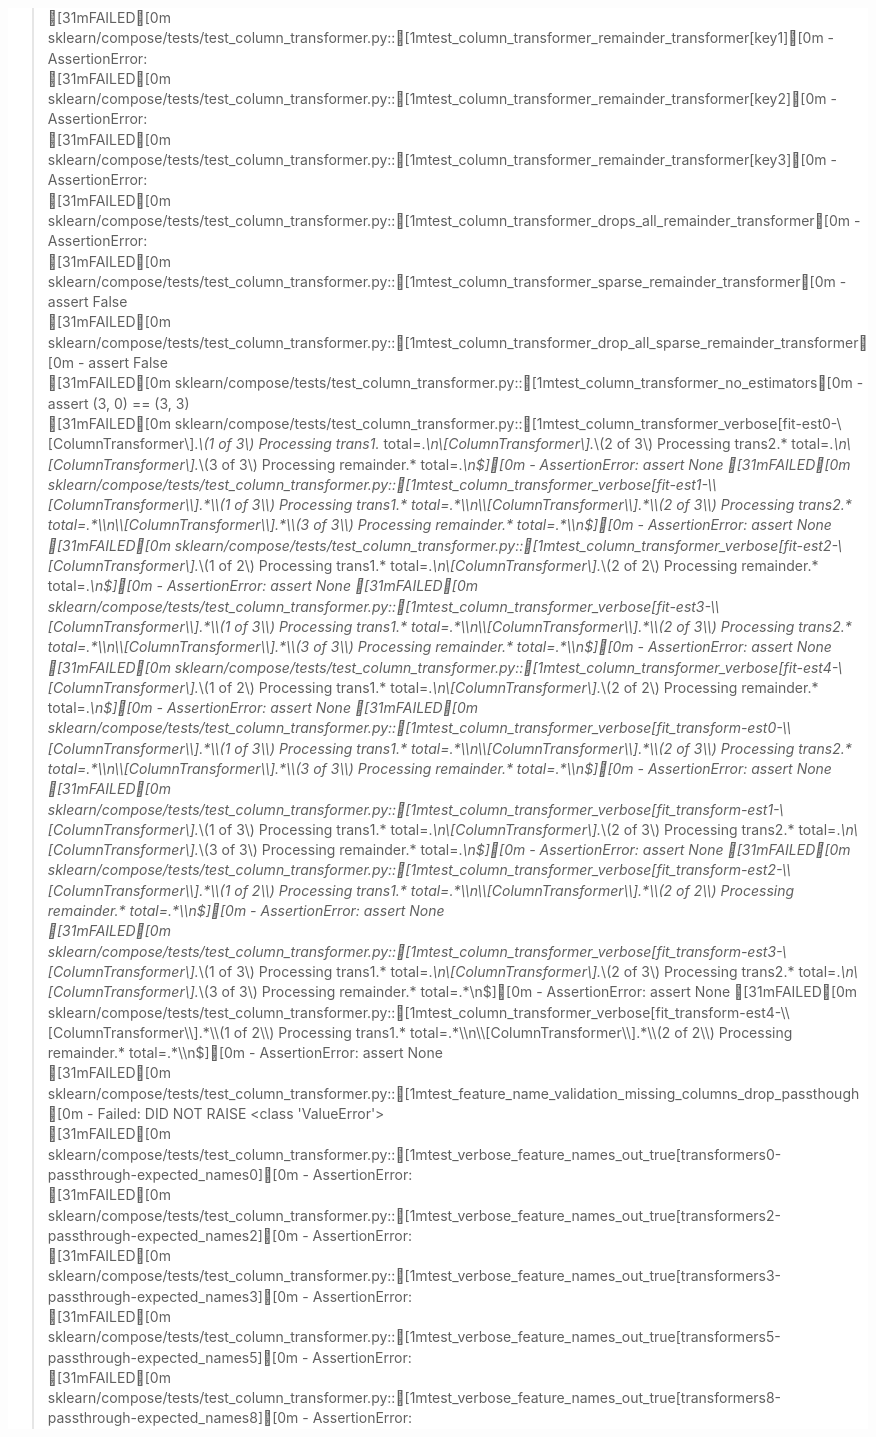 > [31mFAILED[0m sklearn/compose/tests/test_column_transformer.py::[1mtest_column_transformer_remainder_transformer[key1][0m - AssertionError:   
> [31mFAILED[0m sklearn/compose/tests/test_column_transformer.py::[1mtest_column_transformer_remainder_transformer[key2][0m - AssertionError:   
> [31mFAILED[0m sklearn/compose/tests/test_column_transformer.py::[1mtest_column_transformer_remainder_transformer[key3][0m - AssertionError:   
> [31mFAILED[0m sklearn/compose/tests/test_column_transformer.py::[1mtest_column_transformer_drops_all_remainder_transformer[0m - AssertionError:   
> [31mFAILED[0m sklearn/compose/tests/test_column_transformer.py::[1mtest_column_transformer_sparse_remainder_transformer[0m - assert False  
> [31mFAILED[0m sklearn/compose/tests/test_column_transformer.py::[1mtest_column_transformer_drop_all_sparse_remainder_transformer[0m - assert False  
> [31mFAILED[0m sklearn/compose/tests/test_column_transformer.py::[1mtest_column_transformer_no_estimators[0m - assert (3, 0) == (3, 3)  
> [31mFAILED[0m sklearn/compose/tests/test_column_transformer.py::[1mtest_column_transformer_verbose[fit-est0-\\[ColumnTransformer\\].*\\(1 of 3\\) Processing trans1.* total=.*\\n\\[ColumnTransformer\\].*\\(2 of 3\\) Processing trans2.* total=.*\\n\\[ColumnTransformer\\].*\\(3 of 3\\) Processing remainder.* total=.*\\n$][0m - AssertionError: assert None  
> [31mFAILED[0m sklearn/compose/tests/test_column_transformer.py::[1mtest_column_transformer_verbose[fit-est1-\\[ColumnTransformer\\].*\\(1 of 3\\) Processing trans1.* total=.*\\n\\[ColumnTransformer\\].*\\(2 of 3\\) Processing trans2.* total=.*\\n\\[ColumnTransformer\\].*\\(3 of 3\\) Processing remainder.* total=.*\\n$][0m - AssertionError: assert None  
> [31mFAILED[0m sklearn/compose/tests/test_column_transformer.py::[1mtest_column_transformer_verbose[fit-est2-\\[ColumnTransformer\\].*\\(1 of 2\\) Processing trans1.* total=.*\\n\\[ColumnTransformer\\].*\\(2 of 2\\) Processing remainder.* total=.*\\n$][0m - AssertionError: assert None  
> [31mFAILED[0m sklearn/compose/tests/test_column_transformer.py::[1mtest_column_transformer_verbose[fit-est3-\\[ColumnTransformer\\].*\\(1 of 3\\) Processing trans1.* total=.*\\n\\[ColumnTransformer\\].*\\(2 of 3\\) Processing trans2.* total=.*\\n\\[ColumnTransformer\\].*\\(3 of 3\\) Processing remainder.* total=.*\\n$][0m - AssertionError: assert None  
> [31mFAILED[0m sklearn/compose/tests/test_column_transformer.py::[1mtest_column_transformer_verbose[fit-est4-\\[ColumnTransformer\\].*\\(1 of 2\\) Processing trans1.* total=.*\\n\\[ColumnTransformer\\].*\\(2 of 2\\) Processing remainder.* total=.*\\n$][0m - AssertionError: assert None  
> [31mFAILED[0m sklearn/compose/tests/test_column_transformer.py::[1mtest_column_transformer_verbose[fit_transform-est0-\\[ColumnTransformer\\].*\\(1 of 3\\) Processing trans1.* total=.*\\n\\[ColumnTransformer\\].*\\(2 of 3\\) Processing trans2.* total=.*\\n\\[ColumnTransformer\\].*\\(3 of 3\\) Processing remainder.* total=.*\\n$][0m - AssertionError: assert None  
> [31mFAILED[0m sklearn/compose/tests/test_column_transformer.py::[1mtest_column_transformer_verbose[fit_transform-est1-\\[ColumnTransformer\\].*\\(1 of 3\\) Processing trans1.* total=.*\\n\\[ColumnTransformer\\].*\\(2 of 3\\) Processing trans2.* total=.*\\n\\[ColumnTransformer\\].*\\(3 of 3\\) Processing remainder.* total=.*\\n$][0m - AssertionError: assert None  
> [31mFAILED[0m sklearn/compose/tests/test_column_transformer.py::[1mtest_column_transformer_verbose[fit_transform-est2-\\[ColumnTransformer\\].*\\(1 of 2\\) Processing trans1.* total=.*\\n\\[ColumnTransformer\\].*\\(2 of 2\\) Processing remainder.* total=.*\\n$][0m - AssertionError: assert None  
> [31mFAILED[0m sklearn/compose/tests/test_column_transformer.py::[1mtest_column_transformer_verbose[fit_transform-est3-\\[ColumnTransformer\\].*\\(1 of 3\\) Processing trans1.* total=.*\\n\\[ColumnTransformer\\].*\\(2 of 3\\) Processing trans2.* total=.*\\n\\[ColumnTransformer\\].*\\(3 of 3\\) Processing remainder.* total=.*\\n$][0m - AssertionError: assert None  
> [31mFAILED[0m sklearn/compose/tests/test_column_transformer.py::[1mtest_column_transformer_verbose[fit_transform-est4-\\[ColumnTransformer\\].*\\(1 of 2\\) Processing trans1.* total=.*\\n\\[ColumnTransformer\\].*\\(2 of 2\\) Processing remainder.* total=.*\\n$][0m - AssertionError: assert None  
> [31mFAILED[0m sklearn/compose/tests/test_column_transformer.py::[1mtest_feature_name_validation_missing_columns_drop_passthough[0m - Failed: DID NOT RAISE <class 'ValueError'>  
> [31mFAILED[0m sklearn/compose/tests/test_column_transformer.py::[1mtest_verbose_feature_names_out_true[transformers0-passthrough-expected_names0][0m - AssertionError:   
> [31mFAILED[0m sklearn/compose/tests/test_column_transformer.py::[1mtest_verbose_feature_names_out_true[transformers2-passthrough-expected_names2][0m - AssertionError:   
> [31mFAILED[0m sklearn/compose/tests/test_column_transformer.py::[1mtest_verbose_feature_names_out_true[transformers3-passthrough-expected_names3][0m - AssertionError:   
> [31mFAILED[0m sklearn/compose/tests/test_column_transformer.py::[1mtest_verbose_feature_names_out_true[transformers5-passthrough-expected_names5][0m - AssertionError:   
> [31mFAILED[0m sklearn/compose/tests/test_column_transformer.py::[1mtest_verbose_feature_names_out_true[transformers8-passthrough-expected_names8][0m - AssertionError:   
